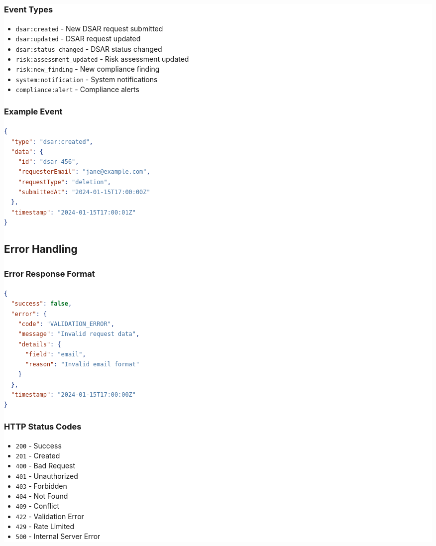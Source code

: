 ### Event Types
- `dsar:created` - New DSAR request submitted
- `dsar:updated` - DSAR request updated
- `dsar:status_changed` - DSAR status changed
- `risk:assessment_updated` - Risk assessment updated
- `risk:new_finding` - New compliance finding
- `system:notification` - System notifications
- `compliance:alert` - Compliance alerts

### Example Event
```json
{
  "type": "dsar:created",
  "data": {
    "id": "dsar-456",
    "requesterEmail": "jane@example.com",
    "requestType": "deletion",
    "submittedAt": "2024-01-15T17:00:00Z"
  },
  "timestamp": "2024-01-15T17:00:01Z"
}
```

## Error Handling

### Error Response Format
```json
{
  "success": false,
  "error": {
    "code": "VALIDATION_ERROR",
    "message": "Invalid request data",
    "details": {
      "field": "email",
      "reason": "Invalid email format"
    }
  },
  "timestamp": "2024-01-15T17:00:00Z"
}
```

### HTTP Status Codes
- `200` - Success
- `201` - Created
- `400` - Bad Request
- `401` - Unauthorized
- `403` - Forbidden
- `404` - Not Found
- `409` - Conflict
- `422` - Validation Error
- `429` - Rate Limited
- `500` - Internal Server Error
